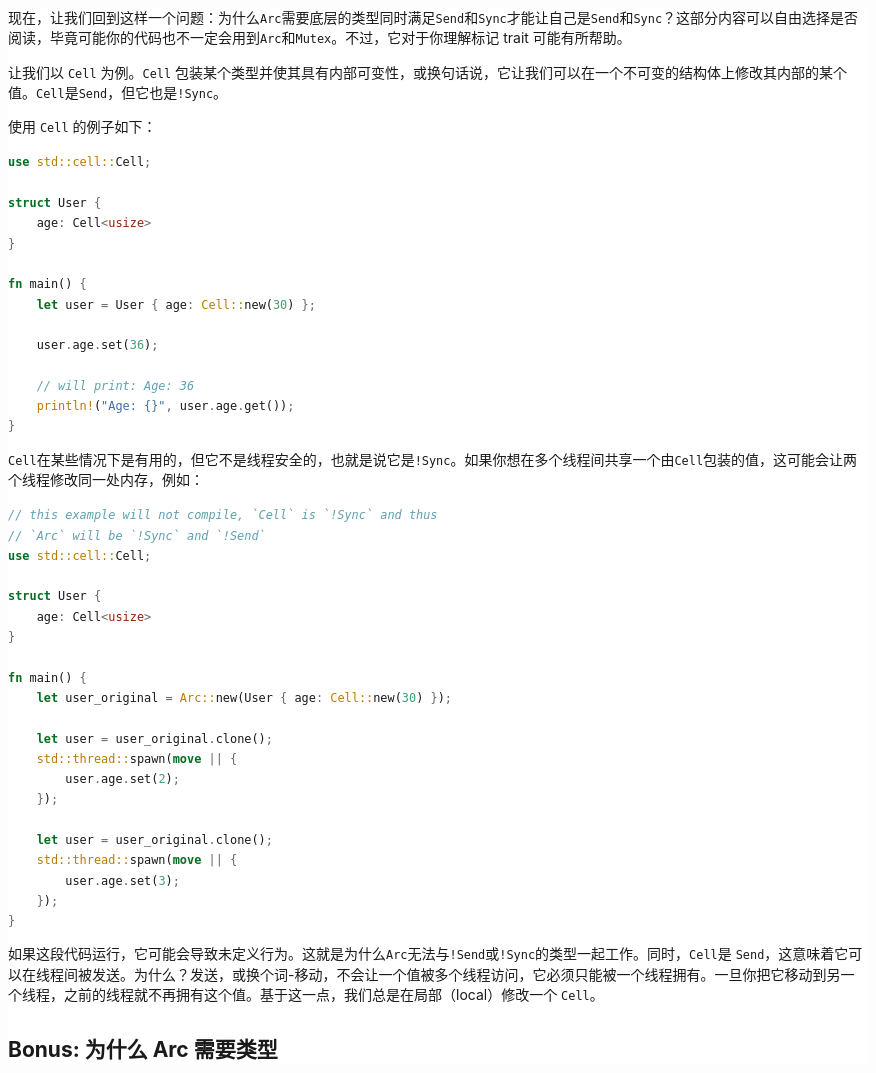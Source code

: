 现在，让我们回到这样一个问题：为什么`Arc`需要底层的类型同时满足`Send`和`Sync`才能让自己是`Send`和`Sync`？这部分内容可以自由选择是否阅读，毕竟可能你的代码也不一定会用到`Arc`和`Mutex`。不过，它对于你理解标记 trait 可能有所帮助。

让我们以 `Cell` 为例。`Cell` 包装某个类型并使其具有内部可变性，或换句话说，它让我们可以在一个不可变的结构体上修改其内部的某个值。`Cell`是`Send`，但它也是`!Sync`。

使用 `Cell` 的例子如下：

```rust
use std::cell::Cell;

struct User {
    age: Cell<usize>
}

fn main() {
    let user = User { age: Cell::new(30) };

    user.age.set(36);

    // will print: Age: 36
    println!("Age: {}", user.age.get());
}
```

`Cell`在某些情况下是有用的，但它不是线程安全的，也就是说它是`!Sync`。如果你想在多个线程间共享一个由`Cell`包装的值，这可能会让两个线程修改同一处内存，例如：

```rust
// this example will not compile, `Cell` is `!Sync` and thus
// `Arc` will be `!Sync` and `!Send`
use std::cell::Cell;

struct User {
    age: Cell<usize>
}

fn main() {
    let user_original = Arc::new(User { age: Cell::new(30) });

    let user = user_original.clone();
    std::thread::spawn(move || {
        user.age.set(2);
    });

    let user = user_original.clone();
    std::thread::spawn(move || {
        user.age.set(3);
    });
}
```

如果这段代码运行，它可能会导致未定义行为。这就是为什么`Arc`无法与`!Send`或`!Sync`的类型一起工作。同时，`Cell`是 `Send`，这意味着它可以在线程间被发送。为什么？发送，或换个词-移动，不会让一个值被多个线程访问，它必须只能被一个线程拥有。一旦你把它移动到另一个线程，之前的线程就不再拥有这个值。基于这一点，我们总是在局部（local）修改一个 `Cell`。

## **Bonus: 为什么 Arc 需要类型**
